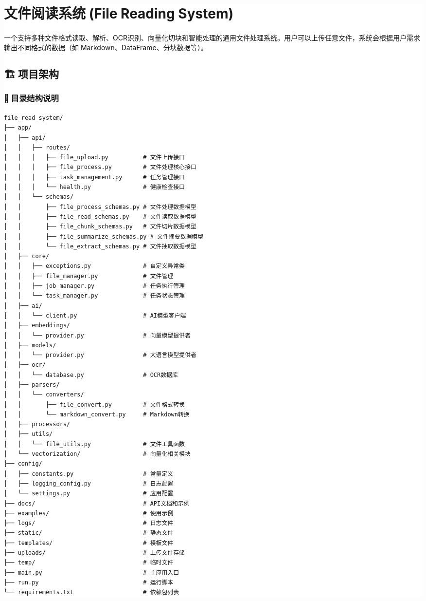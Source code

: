 # 文件阅读系统 (File Reading System)

一个支持多种文件格式读取、解析、OCR识别、向量化切块和智能处理的通用文件处理系统。用户可以上传任意文件，系统会根据用户需求输出不同格式的数据（如 Markdown、DataFrame、分块数据等）。

## 🏗️ 项目架构

### 📁 目录结构说明

```
file_read_system/
├── app/
│   ├── api/
│   │   ├── routes/
│   │   │   ├── file_upload.py          # 文件上传接口
│   │   │   ├── file_process.py         # 文件处理核心接口
│   │   │   ├── task_management.py      # 任务管理接口
│   │   │   └── health.py               # 健康检查接口
│   │   └── schemas/
│   │       ├── file_process_schemas.py # 文件处理数据模型
│   │       ├── file_read_schemas.py    # 文件读取数据模型
│   │       ├── file_chunk_schemas.py   # 文件切片数据模型
│   │       ├── file_summarize_schemas.py # 文件摘要数据模型
│   │       └── file_extract_schemas.py # 文件抽取数据模型
│   ├── core/
│   │   ├── exceptions.py               # 自定义异常类
│   │   ├── file_manager.py             # 文件管理
│   │   ├── job_manager.py              # 任务执行管理
│   │   └── task_manager.py             # 任务状态管理
│   ├── ai/
│   │   └── client.py                   # AI模型客户端
│   ├── embeddings/
│   │   └── provider.py                 # 向量模型提供者
│   ├── models/
│   │   └── provider.py                 # 大语言模型提供者
│   ├── ocr/
│   │   └── database.py                 # OCR数据库
│   ├── parsers/
│   │   └── converters/
│   │       ├── file_convert.py         # 文件格式转换
│   │       └── markdown_convert.py     # Markdown转换
│   ├── processors/
│   ├── utils/
│   │   └── file_utils.py               # 文件工具函数
│   └── vectorization/                  # 向量化相关模块
├── config/
│   ├── constants.py                    # 常量定义
│   ├── logging_config.py               # 日志配置
│   └── settings.py                     # 应用配置
├── docs/                               # API文档和示例
├── examples/                           # 使用示例
├── logs/                               # 日志文件
├── static/                             # 静态文件
├── templates/                          # 模板文件
├── uploads/                            # 上传文件存储
├── temp/                               # 临时文件
├── main.py                             # 主应用入口
├── run.py                              # 运行脚本
└── requirements.txt                    # 依赖包列表
```
